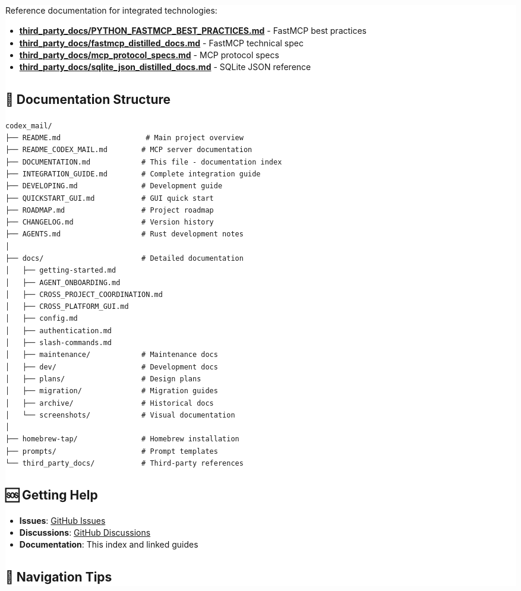 Reference documentation for integrated technologies:

- **[third_party_docs/PYTHON_FASTMCP_BEST_PRACTICES.md](third_party_docs/PYTHON_FASTMCP_BEST_PRACTICES.md)** - FastMCP best practices
- **[third_party_docs/fastmcp_distilled_docs.md](third_party_docs/fastmcp_distilled_docs.md)** - FastMCP technical spec
- **[third_party_docs/mcp_protocol_specs.md](third_party_docs/mcp_protocol_specs.md)** - MCP protocol specs
- **[third_party_docs/sqlite_json_distilled_docs.md](third_party_docs/sqlite_json_distilled_docs.md)** - SQLite JSON reference

## 🔄 Documentation Structure

```
codex_mail/
├── README.md                    # Main project overview
├── README_CODEX_MAIL.md        # MCP server documentation
├── DOCUMENTATION.md            # This file - documentation index
├── INTEGRATION_GUIDE.md        # Complete integration guide
├── DEVELOPING.md               # Development guide
├── QUICKSTART_GUI.md           # GUI quick start
├── ROADMAP.md                  # Project roadmap
├── CHANGELOG.md                # Version history
├── AGENTS.md                   # Rust development notes
│
├── docs/                       # Detailed documentation
│   ├── getting-started.md
│   ├── AGENT_ONBOARDING.md
│   ├── CROSS_PROJECT_COORDINATION.md
│   ├── CROSS_PLATFORM_GUI.md
│   ├── config.md
│   ├── authentication.md
│   ├── slash-commands.md
│   ├── maintenance/            # Maintenance docs
│   ├── dev/                    # Development docs
│   ├── plans/                  # Design plans
│   ├── migration/              # Migration guides
│   ├── archive/                # Historical docs
│   └── screenshots/            # Visual documentation
│
├── homebrew-tap/               # Homebrew installation
├── prompts/                    # Prompt templates
└── third_party_docs/           # Third-party references
```

## 🆘 Getting Help

- **Issues**: [GitHub Issues](https://github.com/ApexHockey/codex_mail/issues)
- **Discussions**: [GitHub Discussions](https://github.com/ApexHockey/codex_mail/discussions)
- **Documentation**: This index and linked guides

## 🔖 Navigation Tips
